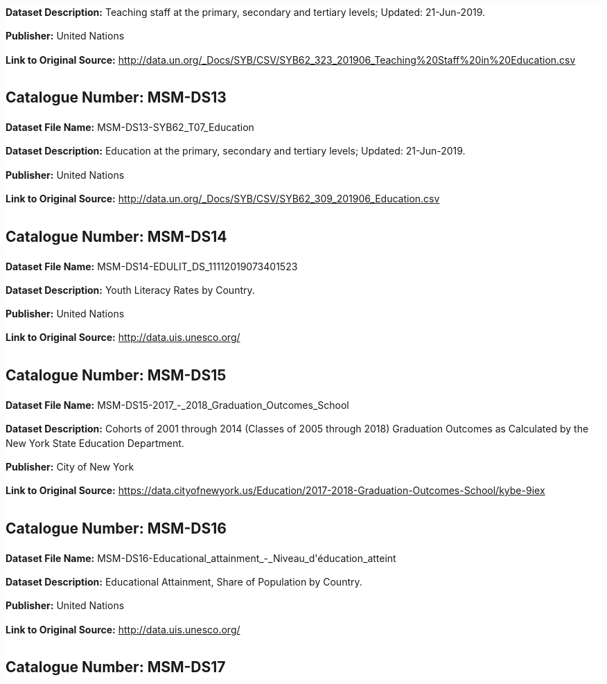 **Dataset Description:** Teaching staff at the primary, secondary and tertiary levels; Updated: 21-Jun-2019.

**Publisher:** United Nations

**Link to Original Source:** http://data.un.org/_Docs/SYB/CSV/SYB62_323_201906_Teaching%20Staff%20in%20Education.csv



## Catalogue Number: MSM-DS13

**Dataset File Name:** MSM-DS13-SYB62_T07_Education

**Dataset Description:** Education at the primary, secondary and tertiary levels; Updated: 21-Jun-2019.

**Publisher:** United Nations

**Link to Original Source:** http://data.un.org/_Docs/SYB/CSV/SYB62_309_201906_Education.csv



## Catalogue Number: MSM-DS14

**Dataset File Name:** MSM-DS14-EDULIT_DS_11112019073401523

**Dataset Description:** Youth Literacy Rates by Country.

**Publisher:** United Nations

**Link to Original Source:** http://data.uis.unesco.org/



## Catalogue Number: MSM-DS15

**Dataset File Name:** MSM-DS15-2017_-_2018_Graduation_Outcomes_School

**Dataset Description:** Cohorts of 2001 through 2014 (Classes of 2005 through 2018) Graduation Outcomes as Calculated by the New York State Education Department.

**Publisher:** City of New York

**Link to Original Source:** https://data.cityofnewyork.us/Education/2017-2018-Graduation-Outcomes-School/kybe-9iex



## Catalogue Number: MSM-DS16

**Dataset File Name:** MSM-DS16-Educational_attainment_-_Niveau_d'éducation_atteint

**Dataset Description:** Educational Attainment, Share of Population by Country.

**Publisher:** United Nations

**Link to Original Source:** http://data.uis.unesco.org/



## Catalogue Number: MSM-DS17
